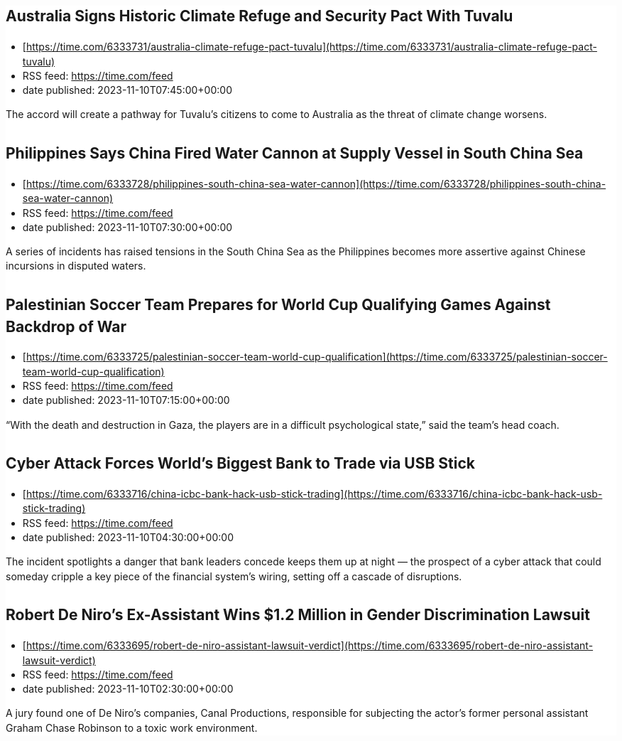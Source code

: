 ## Australia Signs Historic Climate Refuge and Security Pact With Tuvalu
 - [https://time.com/6333731/australia-climate-refuge-pact-tuvalu](https://time.com/6333731/australia-climate-refuge-pact-tuvalu)
 - RSS feed: https://time.com/feed
 - date published: 2023-11-10T07:45:00+00:00

The accord will create a pathway for Tuvalu’s citizens to come to Australia as the threat of climate change worsens.

## Philippines Says China Fired Water Cannon at Supply Vessel in South China Sea
 - [https://time.com/6333728/philippines-south-china-sea-water-cannon](https://time.com/6333728/philippines-south-china-sea-water-cannon)
 - RSS feed: https://time.com/feed
 - date published: 2023-11-10T07:30:00+00:00

A series of incidents has raised tensions in the South China Sea as the Philippines becomes more assertive against Chinese incursions in disputed waters.

## Palestinian Soccer Team Prepares for World Cup Qualifying Games Against Backdrop of War
 - [https://time.com/6333725/palestinian-soccer-team-world-cup-qualification](https://time.com/6333725/palestinian-soccer-team-world-cup-qualification)
 - RSS feed: https://time.com/feed
 - date published: 2023-11-10T07:15:00+00:00

“With the death and destruction in Gaza, the players are in a difficult psychological state,” said the team’s head coach.

## Cyber Attack Forces World’s Biggest Bank to Trade via USB Stick
 - [https://time.com/6333716/china-icbc-bank-hack-usb-stick-trading](https://time.com/6333716/china-icbc-bank-hack-usb-stick-trading)
 - RSS feed: https://time.com/feed
 - date published: 2023-11-10T04:30:00+00:00

The incident spotlights a danger that bank leaders concede keeps them up at night — the prospect of a cyber attack that could someday cripple a key piece of the financial system’s wiring, setting off a cascade of disruptions.

## Robert De Niro’s Ex-Assistant Wins $1.2 Million in Gender Discrimination Lawsuit
 - [https://time.com/6333695/robert-de-niro-assistant-lawsuit-verdict](https://time.com/6333695/robert-de-niro-assistant-lawsuit-verdict)
 - RSS feed: https://time.com/feed
 - date published: 2023-11-10T02:30:00+00:00

A jury found one of De Niro’s companies, Canal Productions, responsible for subjecting the actor’s former personal assistant Graham Chase Robinson to a toxic work environment.
